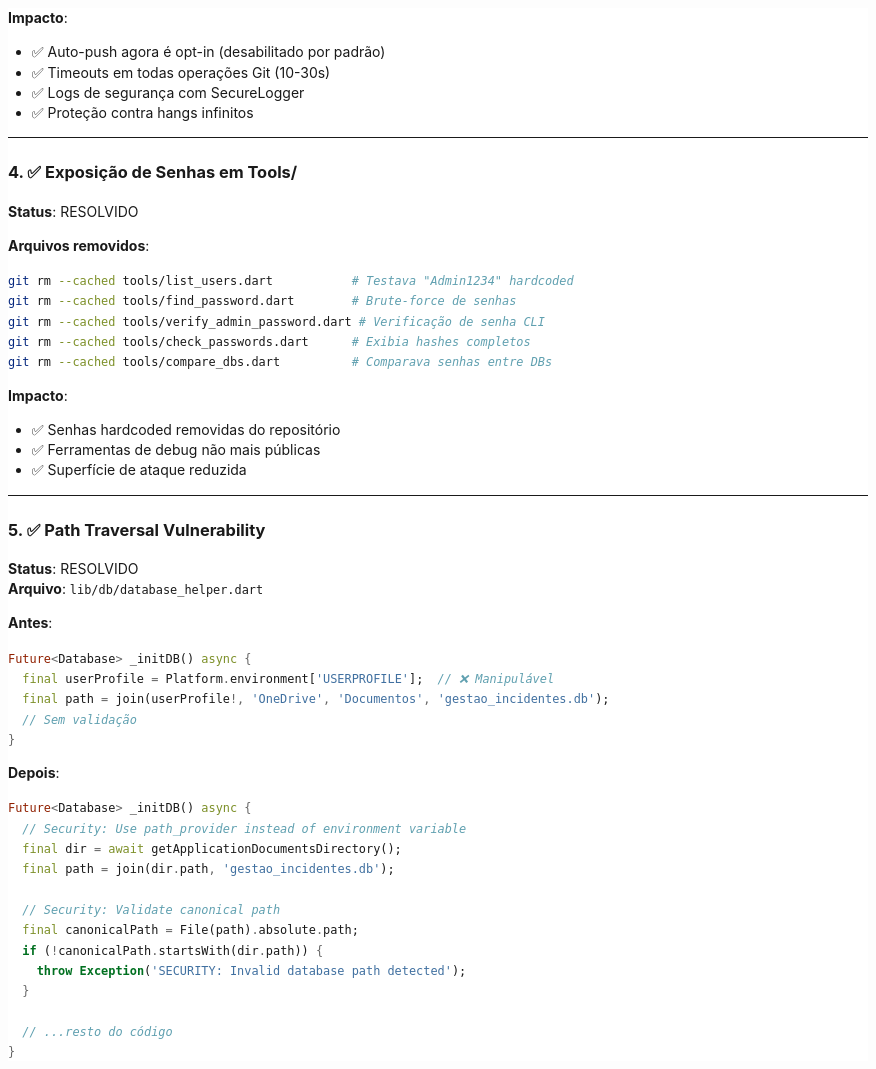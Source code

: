**Impacto**:
- ✅ Auto-push agora é opt-in (desabilitado por padrão)
- ✅ Timeouts em todas operações Git (10-30s)
- ✅ Logs de segurança com SecureLogger
- ✅ Proteção contra hangs infinitos

---

### 4. ✅ **Exposição de Senhas em Tools/**
**Status**: RESOLVIDO  

**Arquivos removidos**:
```bash
git rm --cached tools/list_users.dart           # Testava "Admin1234" hardcoded
git rm --cached tools/find_password.dart        # Brute-force de senhas
git rm --cached tools/verify_admin_password.dart # Verificação de senha CLI
git rm --cached tools/check_passwords.dart      # Exibia hashes completos
git rm --cached tools/compare_dbs.dart          # Comparava senhas entre DBs
```

**Impacto**:
- ✅ Senhas hardcoded removidas do repositório
- ✅ Ferramentas de debug não mais públicas
- ✅ Superfície de ataque reduzida

---

### 5. ✅ **Path Traversal Vulnerability**
**Status**: RESOLVIDO  
**Arquivo**: `lib/db/database_helper.dart`

**Antes**:
```dart
Future<Database> _initDB() async {
  final userProfile = Platform.environment['USERPROFILE'];  // ❌ Manipulável
  final path = join(userProfile!, 'OneDrive', 'Documentos', 'gestao_incidentes.db');
  // Sem validação
}
```

**Depois**:
```dart
Future<Database> _initDB() async {
  // Security: Use path_provider instead of environment variable
  final dir = await getApplicationDocumentsDirectory();
  final path = join(dir.path, 'gestao_incidentes.db');
  
  // Security: Validate canonical path
  final canonicalPath = File(path).absolute.path;
  if (!canonicalPath.startsWith(dir.path)) {
    throw Exception('SECURITY: Invalid database path detected');
  }
  
  // ...resto do código
}
```
